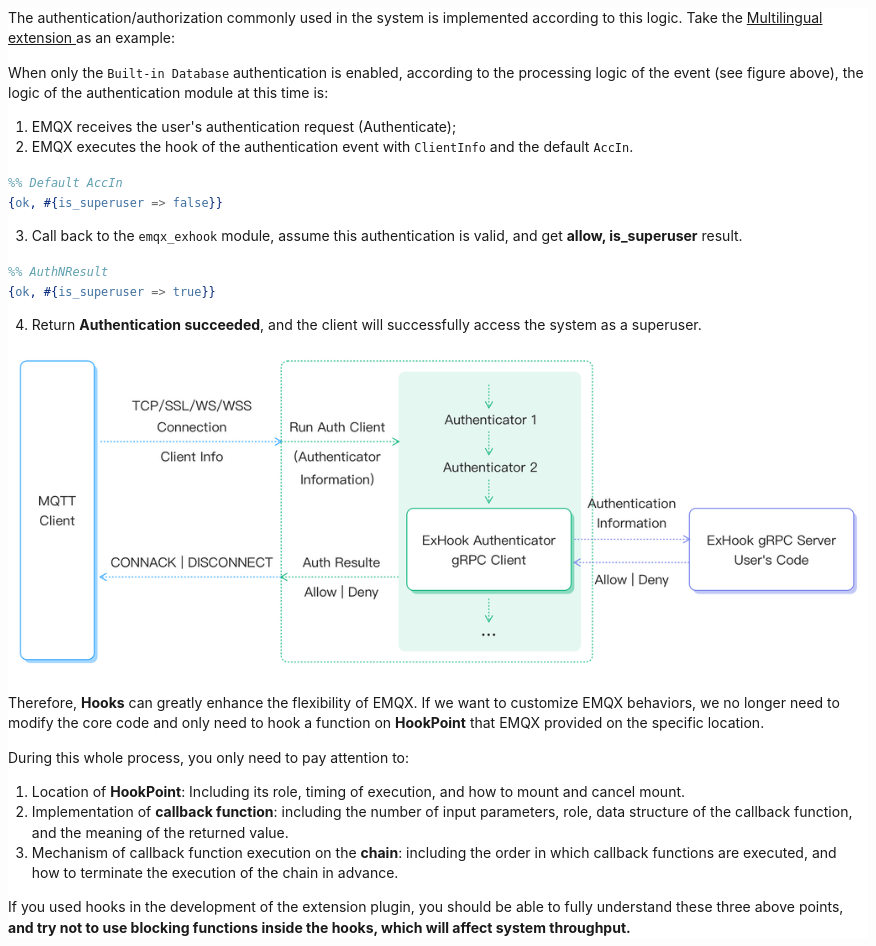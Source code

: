 The authentication/authorization commonly used in the system is implemented according to this logic. Take the [Multilingual extension ](./exhook.md) as an example:

When only the `Built-in Database` authentication is enabled, according to the processing logic of the event (see figure above), the logic of the authentication module at this time is:

1. EMQX receives the user's authentication request (Authenticate);
2. EMQX executes the hook of the authentication event with `ClientInfo` and the default `AccIn`.
```erlang
%% Default AccIn
{ok, #{is_superuser => false}}
```
3. Call back to the `emqx_exhook` module, assume this authentication is valid, and get **allow, is_superuser** result.
```erlang
%% AuthNResult
{ok, #{is_superuser => true}}
```
4. Return **Authentication succeeded**, and the client will successfully access the system as a superuser. 

![hooks_and_internal_model](assets/hooks_and_internal_model.png)

Therefore, **Hooks** can greatly enhance the flexibility of EMQX. If we want to customize EMQX behaviors, we no longer need to modify the core code and only need to hook a function on **HookPoint** that EMQX provided on the specific location.

During this whole process, you only need to pay attention to:

1. Location of **HookPoint**: Including its role, timing of execution, and how to mount and cancel mount.
2. Implementation of **callback function**: including the number of input parameters, role, data structure of the callback function, and the meaning of the returned value.
3. Mechanism of callback function execution on the **chain**: including the order in which callback functions are executed, and how to terminate the execution of the chain in advance.

If you used hooks in the development of the extension plugin, you should be able to fully understand these three above points, **and try not to use blocking functions inside the hooks, which will affect system throughput.**

